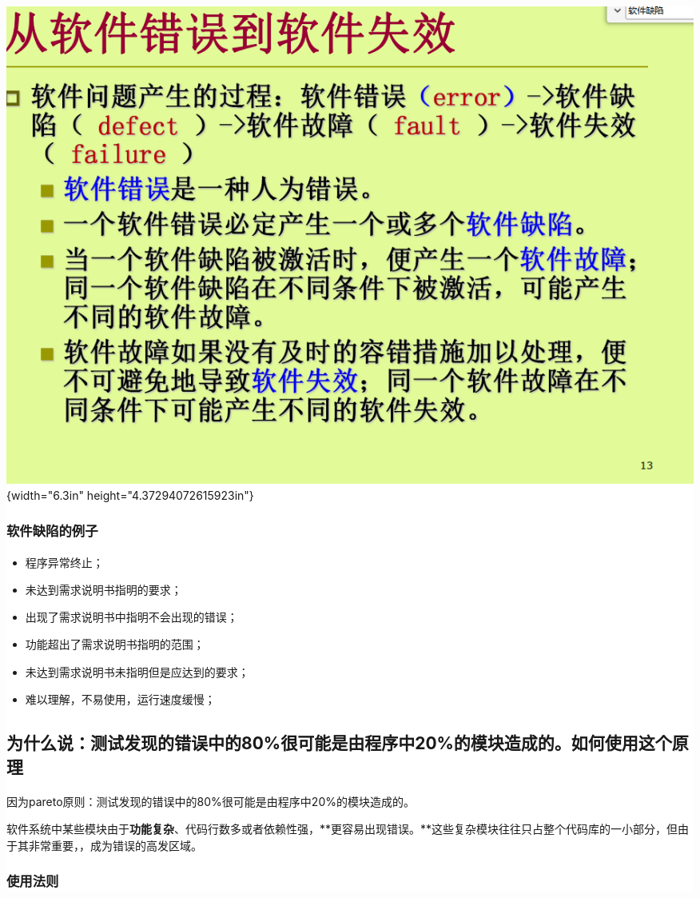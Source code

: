 ![descript](第七章.media/media/image3.png){width="6.3in"
height="4.37294072615923in"}

### 软件缺陷的例子

-   程序异常终止；

-   未达到需求说明书指明的要求；

-   出现了需求说明书中指明不会出现的错误；

-   功能超出了需求说明书指明的范围；

-   未达到需求说明书未指明但是应达到的要求；

-   难以理解，不易使用，运行速度缓慢；

## 为什么说：测试发现的错误中的80%很可能是由程序中20%的模块造成的。如何使用这个原理

因为pareto原则：测试发现的错误中的80%很可能是由程序中20%的模块造成的。

软件系统中某些模块由于**功能复杂**、代码行数多或者依赖性强，**更容易出现错误。**这些复杂模块往往只占整个代码库的一小部分，但由于其非常重要，，成为错误的高发区域。

### 使用法则
